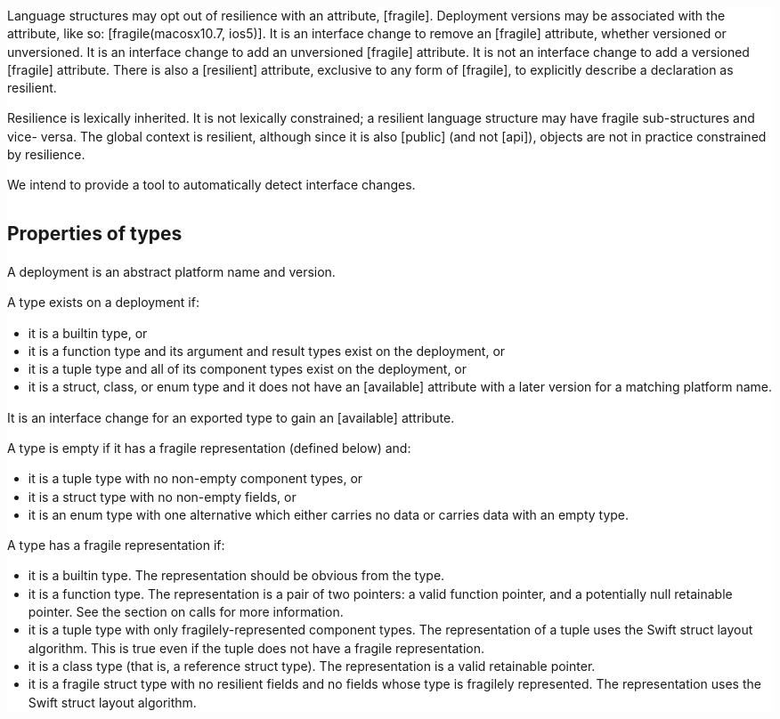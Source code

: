 Language structures may opt out of resilience with an attribute,
\[fragile\]. Deployment versions may be associated with the attribute,
like so: \[fragile(macosx10.7, ios5)\]. It is an interface change to
remove an \[fragile\] attribute, whether versioned or unversioned. It is
an interface change to add an unversioned \[fragile\] attribute. It is
not an interface change to add a versioned \[fragile\] attribute. There
is also a \[resilient\] attribute, exclusive to any form of \[fragile\],
to explicitly describe a declaration as resilient.

Resilience is lexically inherited. It is not lexically constrained; a
resilient language structure may have fragile sub-structures and vice-
versa. The global context is resilient, although since it is also
\[public\] (and not \[api\]), objects are not in practice constrained by
resilience.

We intend to provide a tool to automatically detect interface changes.

Properties of types
-------------------

A deployment is an abstract platform name and version.

A type exists on a deployment if:

-   it is a builtin type, or
-   it is a function type and its argument and result types exist on the
    deployment, or
-   it is a tuple type and all of its component types exist on the
    deployment, or
-   it is a struct, class, or enum type and it does not have an
    \[available\] attribute with a later version for a matching
    platform name.

It is an interface change for an exported type to gain an \[available\]
attribute.

A type is empty if it has a fragile representation (defined below) and:

-   it is a tuple type with no non-empty component types, or
-   it is a struct type with no non-empty fields, or
-   it is an enum type with one alternative which either carries no data
    or carries data with an empty type.

A type has a fragile representation if:

-   it is a builtin type. The representation should be obvious from
    the type.
-   it is a function type. The representation is a pair of two pointers:
    a valid function pointer, and a potentially null retainable pointer.
    See the section on calls for more information.
-   it is a tuple type with only fragilely-represented component types.
    The representation of a tuple uses the Swift struct
    layout algorithm. This is true even if the tuple does not have a
    fragile representation.
-   it is a class type (that is, a reference struct type). The
    representation is a valid retainable pointer.
-   it is a fragile struct type with no resilient fields and no fields
    whose type is fragilely represented. The representation uses the
    Swift struct layout algorithm.
